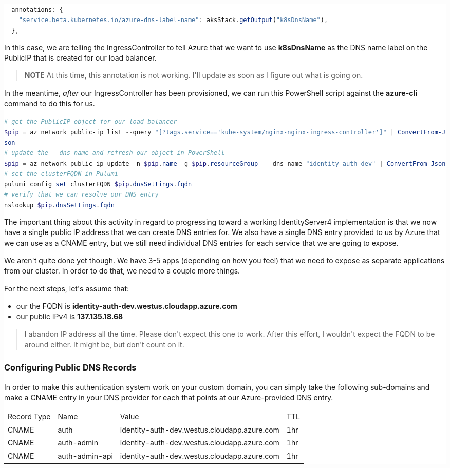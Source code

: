 ```typescript
  annotations: {
    "service.beta.kubernetes.io/azure-dns-label-name": aksStack.getOutput("k8sDnsName"),
  },
```

In this case, we are telling the IngressController to tell Azure that we want to use **k8sDnsName** as the DNS name label on the PublicIP that is created for our load balancer.

> **NOTE** At this time, this annotation is not working. I'll update as soon as I figure out what is going on.

In the meantime, _after_ our IngressController has been provisioned, we can run this PowerShell script against the **azure-cli** command to do this for us.

```powershell
# get the PublicIP object for our load balancer
$pip = az network public-ip list --query "[?tags.service=='kube-system/nginx-nginx-ingress-controller']" | ConvertFrom-Json
# update the --dns-name and refresh our object in PowerShell
$pip = az network public-ip update -n $pip.name -g $pip.resourceGroup  --dns-name "identity-auth-dev" | ConvertFrom-Json
# set the clusterFQDN in Pulumi
pulumi config set clusterFQDN $pip.dnsSettings.fqdn
# verify that we can resolve our DNS entry
nslookup $pip.dnsSettings.fqdn
```

The important thing about this activity in regard to progressing toward a working IdentityServer4 implementation is that we now have a single public IP address that we can create DNS entries for. We also have a single DNS entry provided to us by Azure that we can use as a CNAME entry, but we still need individual DNS entries for each service that we are going to expose.

We aren't quite done yet though. We have 3-5 apps (depending on how you feel) that we need to expose as separate applications from our cluster. In order to do that, we need to a couple more things.

For the next steps, let's assume that:

- our the FQDN is **identity-auth-dev.westus.cloudapp.azure.com**
- our public IPv4 is **137.135.18.68**

> I abandon IP address all the time. Please don't expect this one to work. After this effort, I wouldn't expect the FQDN to be around either. It might be, but don't count on it.

### Configuring Public DNS Records

In order to make this authentication system work on your custom domain, you can simply take the following sub-domains and make a [CNAME entry](https://en.wikipedia.org/wiki/CNAME_record) in your DNS provider for each that points at our Azure-provided DNS entry.

| | | | |
|---|---|---|---|
|Record Type|Name |Value | TTL|
|CNAME|auth|identity-auth-dev.westus.cloudapp.azure.com| 1hr|
|CNAME|auth-admin|identity-auth-dev.westus.cloudapp.azure.com| 1hr|
|CNAME|auth-admin-api|identity-auth-dev.westus.cloudapp.azure.com| 1hr|
